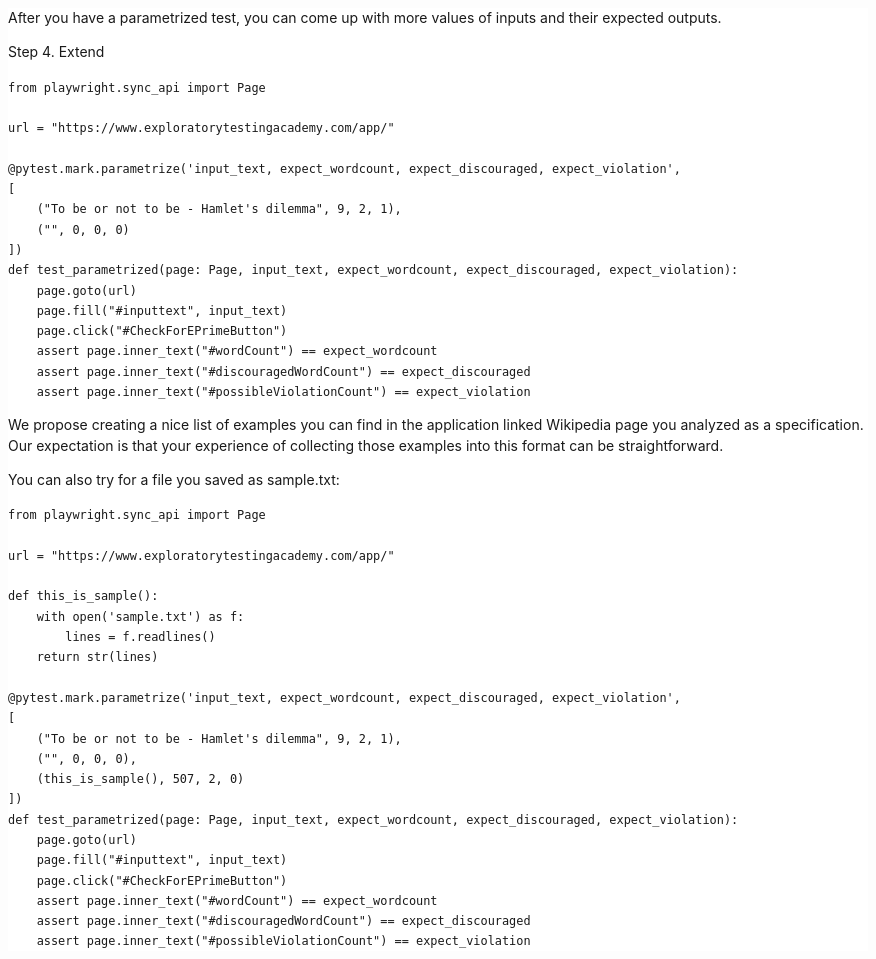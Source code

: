After you have a parametrized test, you can come up with more values of inputs and their expected outputs.

Step 4. Extend

```
from playwright.sync_api import Page

url = "https://www.exploratorytestingacademy.com/app/"

@pytest.mark.parametrize('input_text, expect_wordcount, expect_discouraged, expect_violation', 
[
    ("To be or not to be - Hamlet's dilemma", 9, 2, 1),
    ("", 0, 0, 0)
])
def test_parametrized(page: Page, input_text, expect_wordcount, expect_discouraged, expect_violation):
    page.goto(url)
    page.fill("#inputtext", input_text)
    page.click("#CheckForEPrimeButton")
    assert page.inner_text("#wordCount") == expect_wordcount
    assert page.inner_text("#discouragedWordCount") == expect_discouraged
    assert page.inner_text("#possibleViolationCount") == expect_violation
```

We propose creating a nice list of examples you can find in the application linked Wikipedia page you analyzed as a specification. Our expectation is that your experience of collecting those examples into this format can be straightforward.

You can also try for a file you saved as sample.txt:

```
from playwright.sync_api import Page

url = "https://www.exploratorytestingacademy.com/app/"

def this_is_sample(): 
    with open('sample.txt') as f:
        lines = f.readlines()
    return str(lines)

@pytest.mark.parametrize('input_text, expect_wordcount, expect_discouraged, expect_violation', 
[
    ("To be or not to be - Hamlet's dilemma", 9, 2, 1),
    ("", 0, 0, 0), 
    (this_is_sample(), 507, 2, 0)
])
def test_parametrized(page: Page, input_text, expect_wordcount, expect_discouraged, expect_violation):
    page.goto(url)
    page.fill("#inputtext", input_text)
    page.click("#CheckForEPrimeButton")
    assert page.inner_text("#wordCount") == expect_wordcount
    assert page.inner_text("#discouragedWordCount") == expect_discouraged
    assert page.inner_text("#possibleViolationCount") == expect_violation
```
